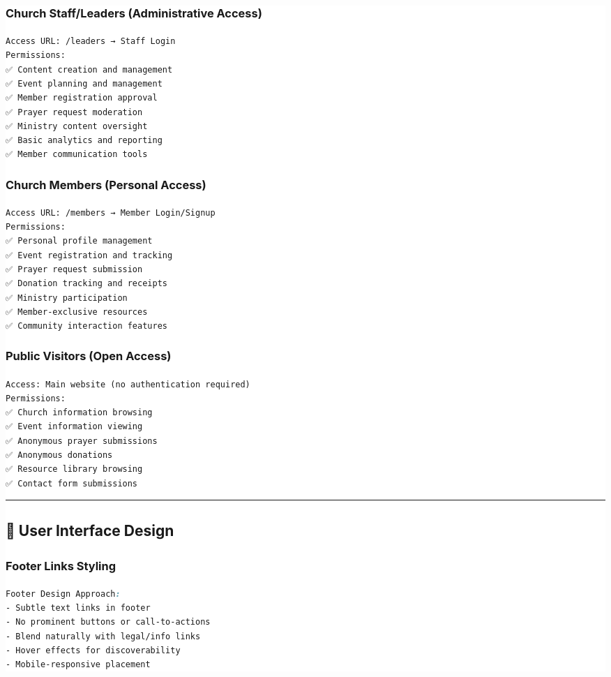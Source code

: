 ### **Church Staff/Leaders (Administrative Access)**
```
Access URL: /leaders → Staff Login
Permissions:
✅ Content creation and management
✅ Event planning and management
✅ Member registration approval
✅ Prayer request moderation
✅ Ministry content oversight
✅ Basic analytics and reporting
✅ Member communication tools
```

### **Church Members (Personal Access)**
```
Access URL: /members → Member Login/Signup
Permissions:
✅ Personal profile management
✅ Event registration and tracking
✅ Prayer request submission
✅ Donation tracking and receipts
✅ Ministry participation
✅ Member-exclusive resources
✅ Community interaction features
```

### **Public Visitors (Open Access)**
```
Access: Main website (no authentication required)
Permissions:
✅ Church information browsing
✅ Event information viewing
✅ Anonymous prayer submissions
✅ Anonymous donations
✅ Resource library browsing
✅ Contact form submissions
```

---

## 🎨 **User Interface Design**

### **Footer Links Styling**
```css
Footer Design Approach:
- Subtle text links in footer
- No prominent buttons or call-to-actions
- Blend naturally with legal/info links
- Hover effects for discoverability
- Mobile-responsive placement
```
